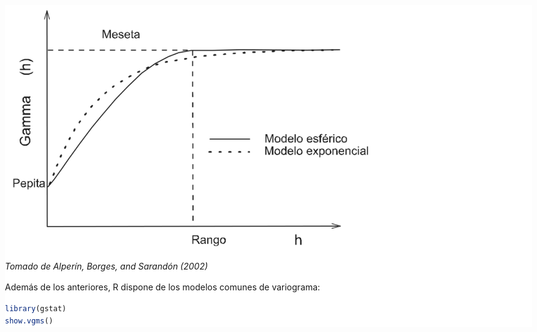 <img src="img/variogramas-exponencial-esferico.png" width="600">
</figure>

  
*Tomado de Alperín, Borges, and Sarandón (2002)*

Además de los anteriores, R dispone de los modelos comunes de
variograma:

``` r
library(gstat)
show.vgms()
```
